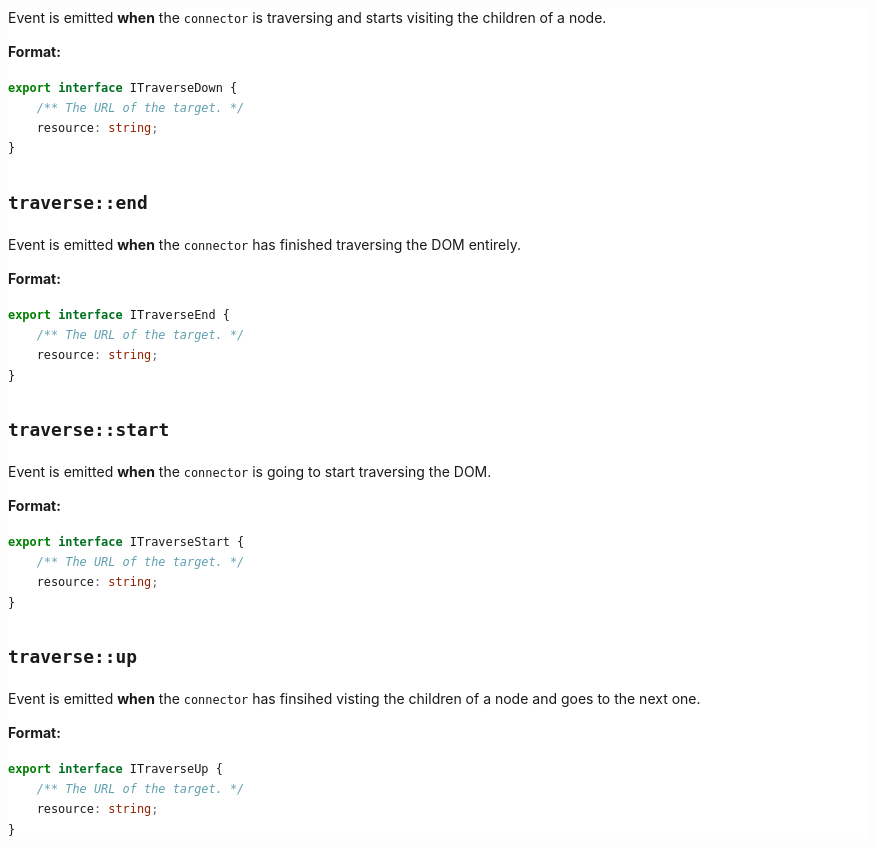 Event is emitted **when** the `connector` is traversing and starts
visiting the children of a node.

**Format:**

```ts
export interface ITraverseDown {
    /** The URL of the target. */
    resource: string;
}
```

## `traverse::end`

Event is emitted **when** the `connector` has finished traversing
the DOM entirely.

**Format:**

```ts
export interface ITraverseEnd {
    /** The URL of the target. */
    resource: string;
}
```

## `traverse::start`

Event is emitted **when** the `connector` is going to start traversing
the DOM.

**Format:**

```ts
export interface ITraverseStart {
    /** The URL of the target. */
    resource: string;
}
```

## `traverse::up`

Event is emitted **when** the `connector` has finsihed visting the
children of a node and goes to the next one.

**Format:**

```ts
export interface ITraverseUp {
    /** The URL of the target. */
    resource: string;
}
```



[nodeName docs]: https://developer.mozilla.org/en-US/docs/Web/API/Node/nodeName
